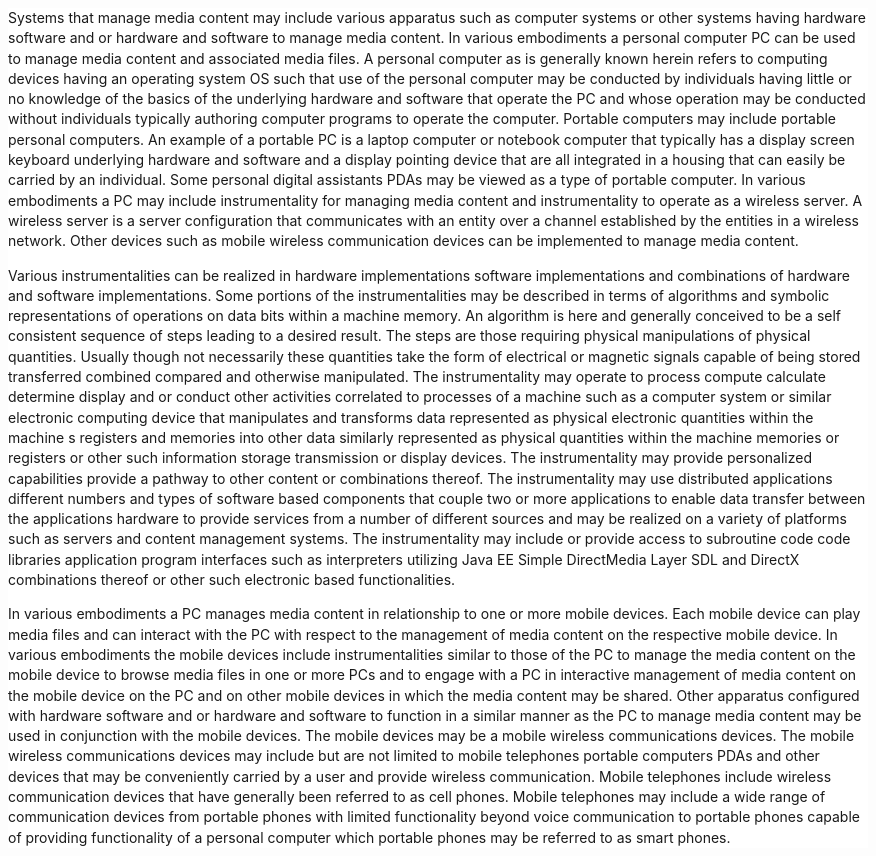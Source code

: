 Systems that manage media content may include various apparatus such as computer systems or other systems having hardware software and or hardware and software to manage media content. In various embodiments a personal computer PC can be used to manage media content and associated media files. A personal computer as is generally known herein refers to computing devices having an operating system OS such that use of the personal computer may be conducted by individuals having little or no knowledge of the basics of the underlying hardware and software that operate the PC and whose operation may be conducted without individuals typically authoring computer programs to operate the computer. Portable computers may include portable personal computers. An example of a portable PC is a laptop computer or notebook computer that typically has a display screen keyboard underlying hardware and software and a display pointing device that are all integrated in a housing that can easily be carried by an individual. Some personal digital assistants PDAs may be viewed as a type of portable computer. In various embodiments a PC may include instrumentality for managing media content and instrumentality to operate as a wireless server. A wireless server is a server configuration that communicates with an entity over a channel established by the entities in a wireless network. Other devices such as mobile wireless communication devices can be implemented to manage media content.

Various instrumentalities can be realized in hardware implementations software implementations and combinations of hardware and software implementations. Some portions of the instrumentalities may be described in terms of algorithms and symbolic representations of operations on data bits within a machine memory. An algorithm is here and generally conceived to be a self consistent sequence of steps leading to a desired result. The steps are those requiring physical manipulations of physical quantities. Usually though not necessarily these quantities take the form of electrical or magnetic signals capable of being stored transferred combined compared and otherwise manipulated. The instrumentality may operate to process compute calculate determine display and or conduct other activities correlated to processes of a machine such as a computer system or similar electronic computing device that manipulates and transforms data represented as physical electronic quantities within the machine s registers and memories into other data similarly represented as physical quantities within the machine memories or registers or other such information storage transmission or display devices. The instrumentality may provide personalized capabilities provide a pathway to other content or combinations thereof. The instrumentality may use distributed applications different numbers and types of software based components that couple two or more applications to enable data transfer between the applications hardware to provide services from a number of different sources and may be realized on a variety of platforms such as servers and content management systems. The instrumentality may include or provide access to subroutine code code libraries application program interfaces such as interpreters utilizing Java EE Simple DirectMedia Layer SDL and DirectX combinations thereof or other such electronic based functionalities.

In various embodiments a PC manages media content in relationship to one or more mobile devices. Each mobile device can play media files and can interact with the PC with respect to the management of media content on the respective mobile device. In various embodiments the mobile devices include instrumentalities similar to those of the PC to manage the media content on the mobile device to browse media files in one or more PCs and to engage with a PC in interactive management of media content on the mobile device on the PC and on other mobile devices in which the media content may be shared. Other apparatus configured with hardware software and or hardware and software to function in a similar manner as the PC to manage media content may be used in conjunction with the mobile devices. The mobile devices may be a mobile wireless communications devices. The mobile wireless communications devices may include but are not limited to mobile telephones portable computers PDAs and other devices that may be conveniently carried by a user and provide wireless communication. Mobile telephones include wireless communication devices that have generally been referred to as cell phones. Mobile telephones may include a wide range of communication devices from portable phones with limited functionality beyond voice communication to portable phones capable of providing functionality of a personal computer which portable phones may be referred to as smart phones.

